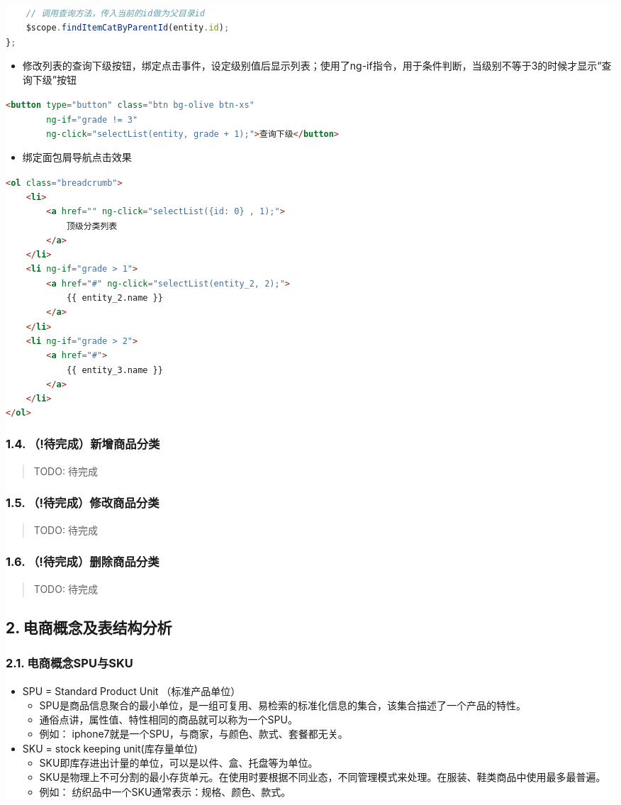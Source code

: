 ```js
    // 调用查询方法，传入当前的id做为父目录id
    $scope.findItemCatByParentId(entity.id);
};
```

- 修改列表的查询下级按钮，绑定点击事件，设定级别值后显示列表；使用了ng-if指令，用于条件判断，当级别不等于3的时候才显示“查询下级”按钮

```html
<button type="button" class="btn bg-olive btn-xs"
        ng-if="grade != 3"
        ng-click="selectList(entity, grade + 1);">查询下级</button>
```

- 绑定面包屑导航点击效果

```html
<ol class="breadcrumb">
	<li>
        <a href="" ng-click="selectList({id: 0} , 1);">
            顶级分类列表
        </a>
    </li>
	<li ng-if="grade > 1">
        <a href="#" ng-click="selectList(entity_2, 2);">
            {{ entity_2.name }}
        </a>
    </li>
	<li ng-if="grade > 2">
        <a href="#">
            {{ entity_3.name }}
        </a>
    </li>
</ol>
```

### 1.4. （!待完成）新增商品分类

> TODO: 待完成

### 1.5. （!待完成）修改商品分类

> TODO: 待完成

### 1.6. （!待完成）删除商品分类

> TODO: 待完成

## 2. 电商概念及表结构分析

### 2.1. 电商概念SPU与SKU

- SPU = Standard Product Unit （标准产品单位）
    - SPU是商品信息聚合的最小单位，是一组可复用、易检索的标准化信息的集合，该集合描述了一个产品的特性。
    - 通俗点讲，属性值、特性相同的商品就可以称为一个SPU。
    - 例如： iphone7就是一个SPU，与商家，与颜色、款式、套餐都无关。
- SKU = stock keeping unit(库存量单位)
    - SKU即库存进出计量的单位，可以是以件、盒、托盘等为单位。
    - SKU是物理上不可分割的最小存货单元。在使用时要根据不同业态，不同管理模式来处理。在服装、鞋类商品中使用最多最普遍。
    - 例如： 纺织品中一个SKU通常表示：规格、颜色、款式。
